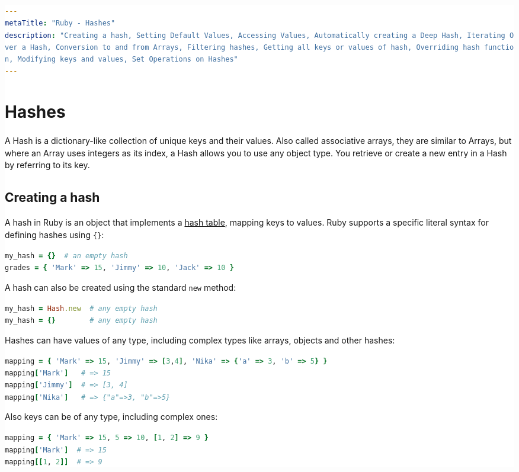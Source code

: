 ```yaml
---
metaTitle: "Ruby - Hashes"
description: "Creating a hash, Setting Default Values, Accessing Values, Automatically creating a Deep Hash, Iterating Over a Hash, Conversion to and from Arrays, Filtering hashes, Getting all keys or values of hash, Overriding hash function, Modifying keys and values, Set Operations on Hashes"
---
```


# Hashes


A Hash is a dictionary-like collection of unique keys and their values. Also called associative arrays, they are similar to Arrays, but where an Array uses integers as its index, a Hash allows you to use any object type.  You retrieve or create a new entry in a Hash by referring to its key.



## Creating a hash


A hash in Ruby is an object that implements a [hash table](https://en.wikipedia.org/wiki/Hash_table), mapping keys to values. Ruby supports a specific literal syntax for defining hashes using `{}`:

```ruby
my_hash = {}  # an empty hash
grades = { 'Mark' => 15, 'Jimmy' => 10, 'Jack' => 10 }

```

A hash can also be created using the standard `new` method:

```ruby
my_hash = Hash.new  # any empty hash
my_hash = {}        # any empty hash

```

Hashes can have values of any type, including complex types like arrays, objects and other hashes:

```ruby
mapping = { 'Mark' => 15, 'Jimmy' => [3,4], 'Nika' => {'a' => 3, 'b' => 5} }
mapping['Mark']   # => 15
mapping['Jimmy']  # => [3, 4]
mapping['Nika']   # => {"a"=>3, "b"=>5}

```

Also keys can be of any type, including complex ones:

```ruby
mapping = { 'Mark' => 15, 5 => 10, [1, 2] => 9 }
mapping['Mark']  # => 15
mapping[[1, 2]]  # => 9

```
